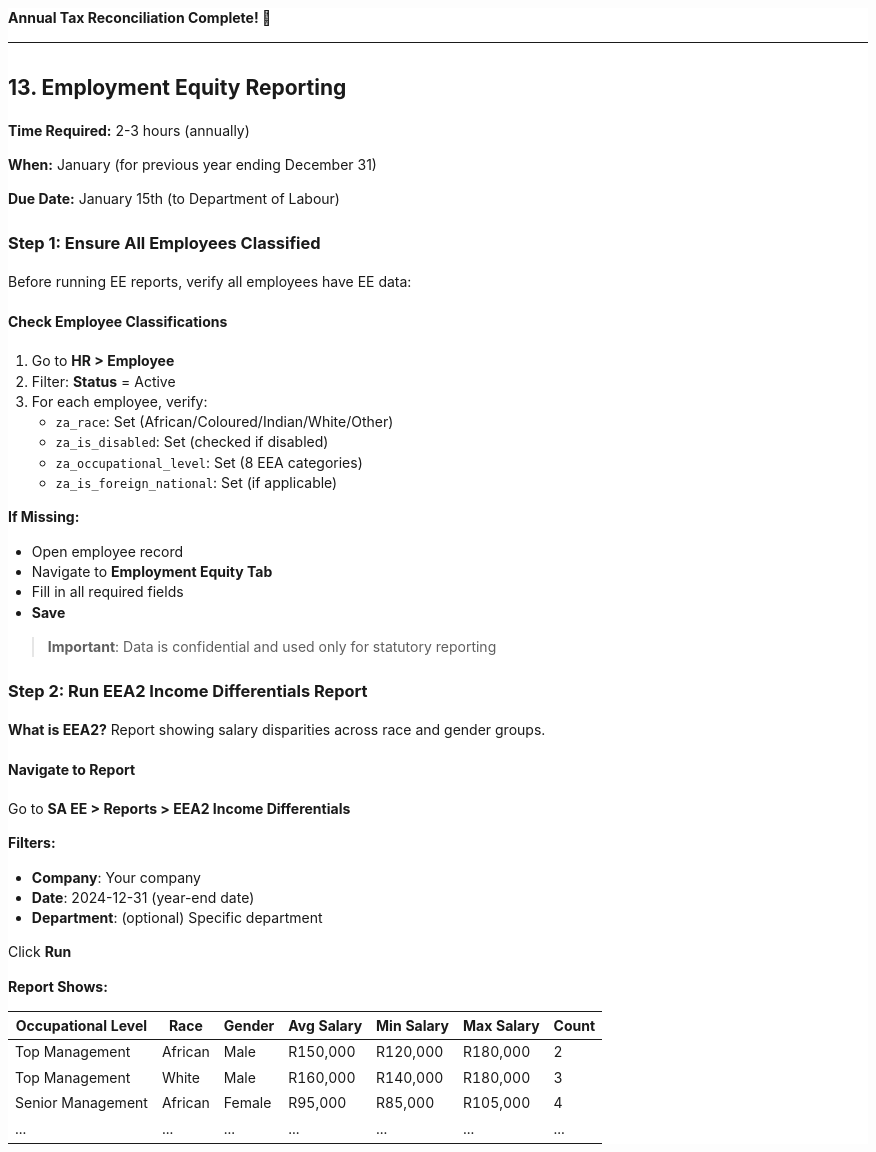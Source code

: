 **Annual Tax Reconciliation Complete! 🎉**

---

## 13. Employment Equity Reporting

**Time Required:** 2-3 hours (annually)

**When:** January (for previous year ending December 31)

**Due Date:** January 15th (to Department of Labour)

### Step 1: Ensure All Employees Classified

Before running EE reports, verify all employees have EE data:

#### Check Employee Classifications

1. Go to **HR > Employee**
2. Filter: **Status** = Active
3. For each employee, verify:
   - `za_race`: Set (African/Coloured/Indian/White/Other)
   - `za_is_disabled`: Set (checked if disabled)
   - `za_occupational_level`: Set (8 EEA categories)
   - `za_is_foreign_national`: Set (if applicable)

**If Missing:**
- Open employee record
- Navigate to **Employment Equity Tab**
- Fill in all required fields
- **Save**

> **Important**: Data is confidential and used only for statutory reporting

### Step 2: Run EEA2 Income Differentials Report

**What is EEA2?**
Report showing salary disparities across race and gender groups.

#### Navigate to Report
Go to **SA EE > Reports > EEA2 Income Differentials**

**Filters:**
- **Company**: Your company
- **Date**: 2024-12-31 (year-end date)
- **Department**: (optional) Specific department

Click **Run**

**Report Shows:**

| Occupational Level | Race | Gender | Avg Salary | Min Salary | Max Salary | Count |
|--------------------|------|--------|------------|------------|------------|-------|
| Top Management | African | Male | R150,000 | R120,000 | R180,000 | 2 |
| Top Management | White | Male | R160,000 | R140,000 | R180,000 | 3 |
| Senior Management | African | Female | R95,000 | R85,000 | R105,000 | 4 |
| ... | ... | ... | ... | ... | ... | ... |
